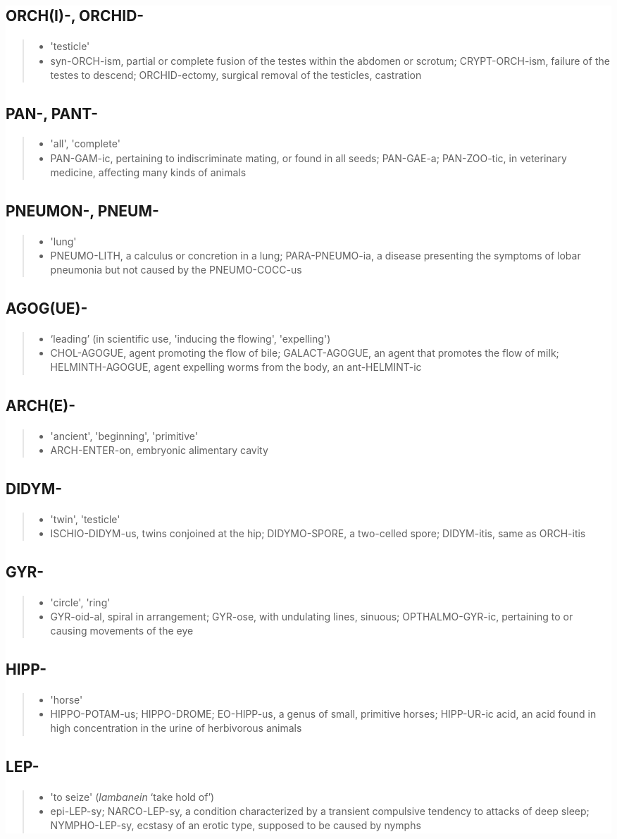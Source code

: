 ## ORCH(I)-, ORCHID-
> - 'testicle'
> - syn-ORCH-ism, partial or complete fusion of the testes within the abdomen or scrotum; CRYPT-ORCH-ism, failure of the testes to descend; ORCHID-ectomy, surgical removal of the testicles, castration

## PAN-, PANT-
> - 'all', 'complete'
> - PAN-GAM-ic, pertaining to indiscriminate mating, or found in all seeds; PAN-GAE-a; PAN-ZOO-tic, in veterinary medicine, affecting many kinds of animals

## PNEUMON-, PNEUM-
> - 'lung'
> - PNEUMO-LITH, a calculus or concretion in a lung; PARA-PNEUMO-ia, a disease presenting the symptoms of lobar pneumonia but not caused by the PNEUMO-COCC-us

## AGOG(UE)-
> - ‘leading’ (in scientific use, 'inducing the flowing', 'expelling')
> - CHOL-AGOGUE, agent promoting the flow of bile; GALACT-AGOGUE, an agent that promotes the flow of milk; HELMINTH-AGOGUE, agent expelling worms from the body, an ant-HELMINT-ic

## ARCH(E)-
> - 'ancient', 'beginning', 'primitive'
> - ARCH-ENTER-on, embryonic alimentary cavity

## DIDYM-
> - 'twin', 'testicle'
> - ISCHIO-DIDYM-us, twins conjoined at the hip; DIDYMO-SPORE, a two-celled spore; DIDYM-itis, same as ORCH-itis

## GYR-
> - 'circle', 'ring'
> - GYR-oid-al, spiral in arrangement; GYR-ose, with undulating lines, sinuous; OPTHALMO-GYR-ic, pertaining to or causing movements of the eye

## HIPP-
> - 'horse'
> - HIPPO-POTAM-us; HIPPO-DROME; EO-HIPP-us, a genus of small, primitive horses; HIPP-UR-ic acid, an acid found in high concentration in the urine of herbivorous animals

## LEP-
> - 'to seize' (*lambanein* ‘take hold of’)
> - epi-LEP-sy; NARCO-LEP-sy, a condition characterized by a transient compulsive tendency to attacks of deep sleep; NYMPHO-LEP-sy, ecstasy of an erotic type, supposed to be caused by nymphs
